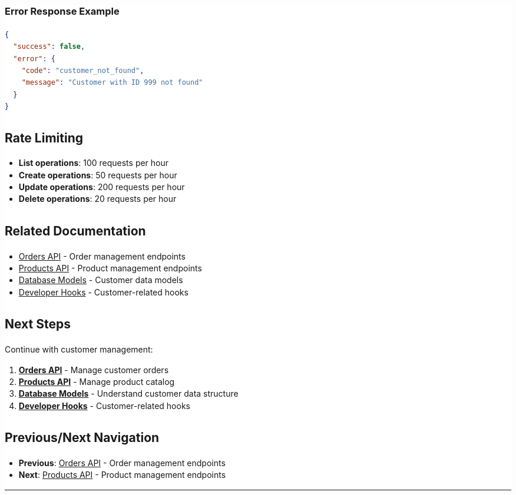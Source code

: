 ### Error Response Example

```json
{
  "success": false,
  "error": {
    "code": "customer_not_found",
    "message": "Customer with ID 999 not found"
  }
}
```

## Rate Limiting

- **List operations**: 100 requests per hour
- **Create operations**: 50 requests per hour
- **Update operations**: 200 requests per hour
- **Delete operations**: 20 requests per hour

## Related Documentation

- [Orders API](./orders) - Order management endpoints
- [Products API](./products) - Product management endpoints
- [Database Models](/database/models) - Customer data models
- [Developer Hooks](/hooks/) - Customer-related hooks

## Next Steps

Continue with customer management:

1. **[Orders API](./orders)** - Manage customer orders
2. **[Products API](./products)** - Manage product catalog
3. **[Database Models](/database/models)** - Understand customer data structure
4. **[Developer Hooks](/hooks/)** - Customer-related hooks

## Previous/Next Navigation

- **Previous**: [Orders API](./orders) - Order management endpoints
- **Next**: [Products API](./products) - Product management endpoints

---

